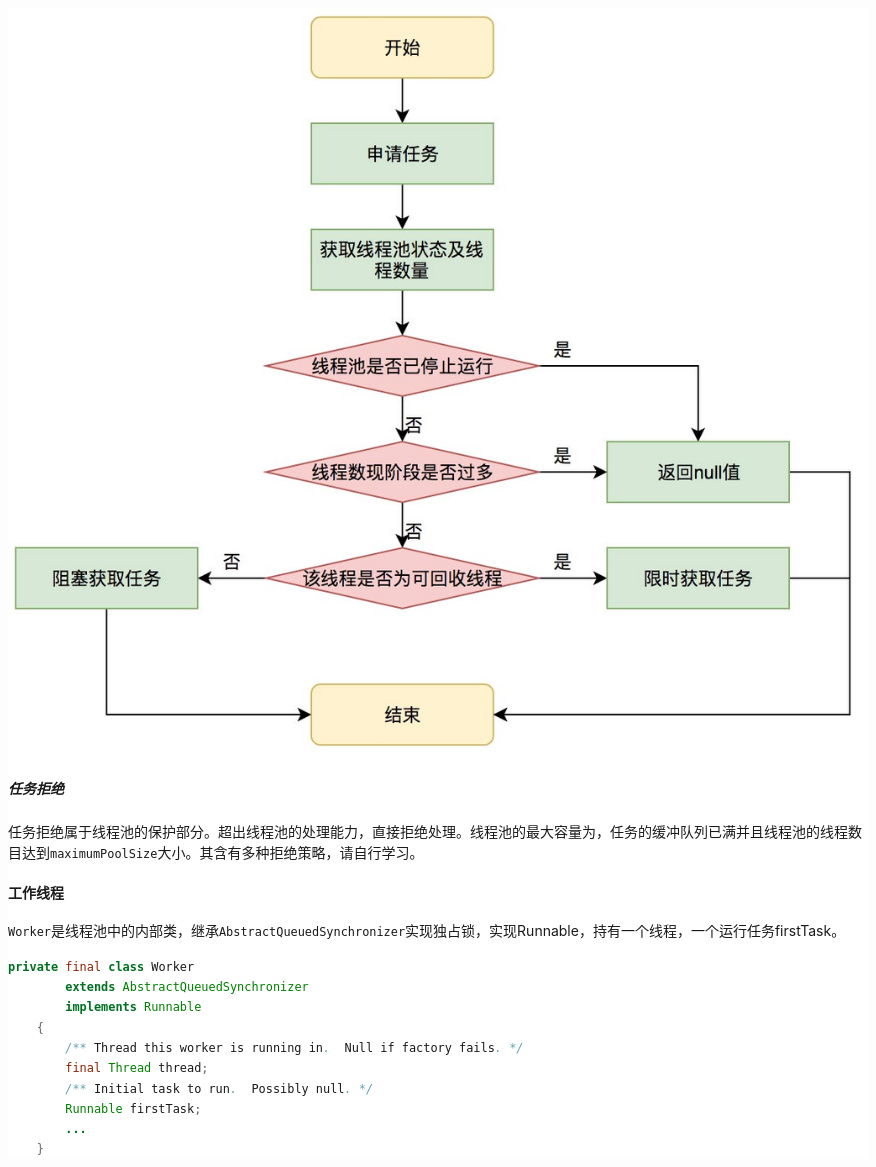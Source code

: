 ![](images/thread-pool-task-poll.png)

##### 任务拒绝

任务拒绝属于线程池的保护部分。超出线程池的处理能力，直接拒绝处理。线程池的最大容量为，任务的缓冲队列已满并且线程池的线程数目达到`maximumPoolSize`大小。其含有多种拒绝策略，请自行学习。

#### 工作线程

`Worker`是线程池中的内部类，继承`AbstractQueuedSynchronizer`实现独占锁，实现Runnable，持有一个线程，一个运行任务firstTask。

~~~java
private final class Worker
        extends AbstractQueuedSynchronizer
        implements Runnable
    {
        /** Thread this worker is running in.  Null if factory fails. */
        final Thread thread;
        /** Initial task to run.  Possibly null. */
        Runnable firstTask;
    	...
    }
~~~
